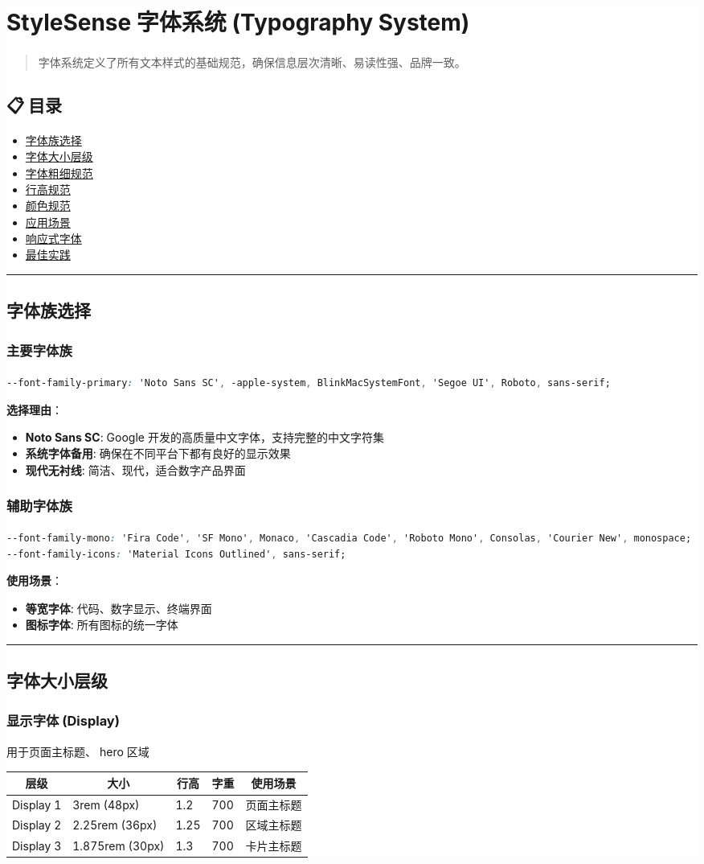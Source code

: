 # StyleSense 字体系统 (Typography System)

> 字体系统定义了所有文本样式的基础规范，确保信息层次清晰、易读性强、品牌一致。

## 📋 目录
- [字体族选择](#字体族选择)
- [字体大小层级](#字体大小层级)
- [字体粗细规范](#字体粗细规范)
- [行高规范](#行高规范)
- [颜色规范](#颜色规范)
- [应用场景](#应用场景)
- [响应式字体](#响应式字体)
- [最佳实践](#最佳实践)

---

## 字体族选择

### 主要字体族
```css
--font-family-primary: 'Noto Sans SC', -apple-system, BlinkMacSystemFont, 'Segoe UI', Roboto, sans-serif;
```

**选择理由**：
- **Noto Sans SC**: Google 开发的高质量中文字体，支持完整的中文字符集
- **系统字体备用**: 确保在不同平台下都有良好的显示效果
- **现代无衬线**: 简洁、现代，适合数字产品界面

### 辅助字体族
```css
--font-family-mono: 'Fira Code', 'SF Mono', Monaco, 'Cascadia Code', 'Roboto Mono', Consolas, 'Courier New', monospace;
--font-family-icons: 'Material Icons Outlined', sans-serif;
```

**使用场景**：
- **等宽字体**: 代码、数字显示、终端界面
- **图标字体**: 所有图标的统一字体

---

## 字体大小层级

### 显示字体 (Display)
用于页面主标题、 hero 区域

| 层级 | 大小 | 行高 | 字重 | 使用场景 |
|------|------|------|------|----------|
| Display 1 | 3rem (48px) | 1.2 | 700 | 页面主标题 |
| Display 2 | 2.25rem (36px) | 1.25 | 700 | 区域主标题 |
| Display 3 | 1.875rem (30px) | 1.3 | 700 | 卡片主标题 |

